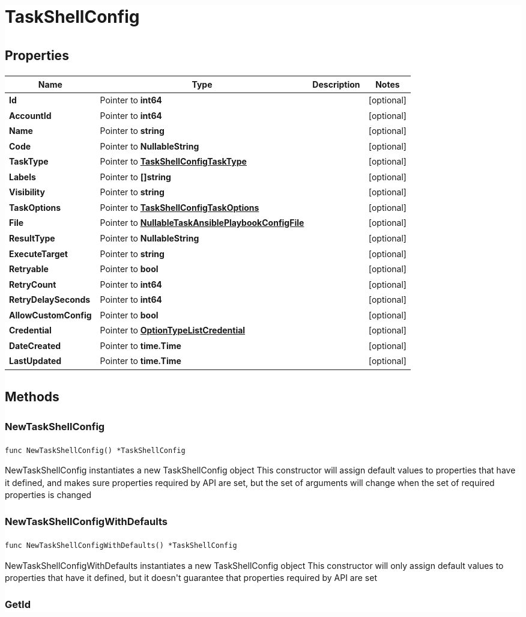# TaskShellConfig

## Properties

Name | Type | Description | Notes
------------ | ------------- | ------------- | -------------
**Id** | Pointer to **int64** |  | [optional] 
**AccountId** | Pointer to **int64** |  | [optional] 
**Name** | Pointer to **string** |  | [optional] 
**Code** | Pointer to **NullableString** |  | [optional] 
**TaskType** | Pointer to [**TaskShellConfigTaskType**](taskShellConfig_taskType.md) |  | [optional] 
**Labels** | Pointer to **[]string** |  | [optional] 
**Visibility** | Pointer to **string** |  | [optional] 
**TaskOptions** | Pointer to [**TaskShellConfigTaskOptions**](taskShellConfig_taskOptions.md) |  | [optional] 
**File** | Pointer to [**NullableTaskAnsiblePlaybookConfigFile**](taskAnsiblePlaybookConfig_file.md) |  | [optional] 
**ResultType** | Pointer to **NullableString** |  | [optional] 
**ExecuteTarget** | Pointer to **string** |  | [optional] 
**Retryable** | Pointer to **bool** |  | [optional] 
**RetryCount** | Pointer to **int64** |  | [optional] 
**RetryDelaySeconds** | Pointer to **int64** |  | [optional] 
**AllowCustomConfig** | Pointer to **bool** |  | [optional] 
**Credential** | Pointer to [**OptionTypeListCredential**](optionTypeList_credential.md) |  | [optional] 
**DateCreated** | Pointer to **time.Time** |  | [optional] 
**LastUpdated** | Pointer to **time.Time** |  | [optional] 

## Methods

### NewTaskShellConfig

`func NewTaskShellConfig() *TaskShellConfig`

NewTaskShellConfig instantiates a new TaskShellConfig object
This constructor will assign default values to properties that have it defined,
and makes sure properties required by API are set, but the set of arguments
will change when the set of required properties is changed

### NewTaskShellConfigWithDefaults

`func NewTaskShellConfigWithDefaults() *TaskShellConfig`

NewTaskShellConfigWithDefaults instantiates a new TaskShellConfig object
This constructor will only assign default values to properties that have it defined,
but it doesn't guarantee that properties required by API are set

### GetId
